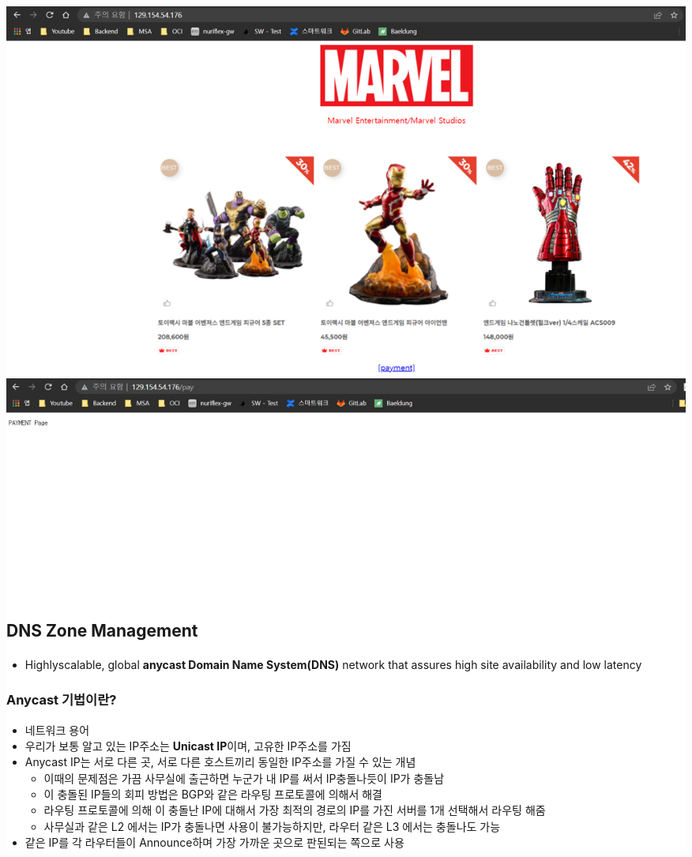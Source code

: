 ![marvel_home](./images/marvel_home.png)
![payment](./images/payment.png)

## DNS Zone Management
- Highlyscalable, global **anycast Domain Name System(DNS)** network that assures high site availability and low latency
### Anycast 기법이란?
- 네트워크 용어
- 우리가 보통 알고 있는 IP주소는 **Unicast IP**이며, 고유한 IP주소를 가짐
- Anycast IP는 서로 다른 곳, 서로 다른 호스트끼리 동일한 IP주소를 가질 수 있는 개념
  - 이때의 문제점은 가끔 사무실에 출근하면 누군가 내 IP를 써서 IP충돌나듯이 IP가 충돌남
  - 이 충돌된 IP들의 회피 방법은 BGP와 같은 라우팅 프로토콜에 의해서 해결
  - 라우팅 프로토콜에 의해 이 충돌난 IP에 대해서 가장 최적의 경로의 IP를 가진 서버를 1개 선택해서 라우팅 해줌
  - 사무실과 같은 L2 에서는 IP가 충돌나면 사용이 불가능하지만, 라우터 같은 L3 에서는 충돌나도 가능
- 같은 IP를 각 라우터들이 Announce하며 가장 가까운 곳으로 판된되는 쪽으로 사용